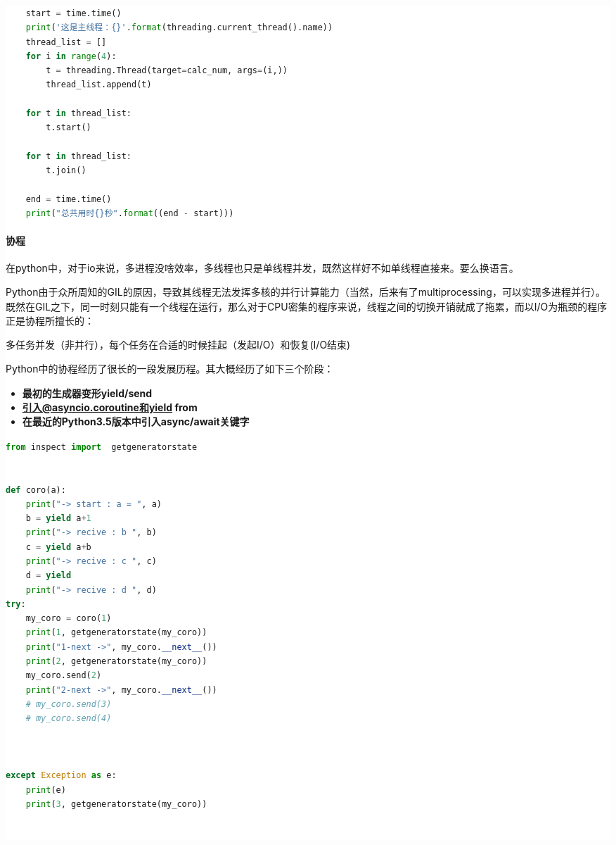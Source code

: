 ```python
    start = time.time()
    print('这是主线程：{}'.format(threading.current_thread().name))
    thread_list = []
    for i in range(4):
        t = threading.Thread(target=calc_num, args=(i,))
        thread_list.append(t)

    for t in thread_list:
        t.start()

    for t in thread_list:
        t.join()

    end = time.time()
    print("总共用时{}秒".format((end - start)))

```

#### 协程

在python中，对于io来说，多进程没啥效率，多线程也只是单线程并发，既然这样好不如单线程直接来。要么换语言。

Python由于众所周知的GIL的原因，导致其线程无法发挥多核的并行计算能力（当然，后来有了multiprocessing，可以实现多进程并行）。既然在GIL之下，同一时刻只能有一个线程在运行，那么对于CPU密集的程序来说，线程之间的切换开销就成了拖累，而以I/O为瓶颈的程序正是协程所擅长的：

多任务并发（非并行），每个任务在合适的时候挂起（发起I/O）和恢复(I/O结束)

Python中的协程经历了很长的一段发展历程。其大概经历了如下三个阶段：

- **最初的生成器变形yield/send**
- **引入@asyncio.coroutine和yield from**
- **在最近的Python3.5版本中引入async/await关键字**

```python
from inspect import  getgeneratorstate


def coro(a):
    print("-> start : a = ", a)
    b = yield a+1
    print("-> recive : b ", b)
    c = yield a+b
    print("-> recive : c ", c)
    d = yield
    print("-> recive : d ", d)
try:
    my_coro = coro(1)
    print(1, getgeneratorstate(my_coro))
    print("1-next ->", my_coro.__next__())
    print(2, getgeneratorstate(my_coro))
    my_coro.send(2)
    print("2-next ->", my_coro.__next__())
    # my_coro.send(3)
    # my_coro.send(4)



except Exception as e:
    print(e)
    print(3, getgeneratorstate(my_coro))




```
